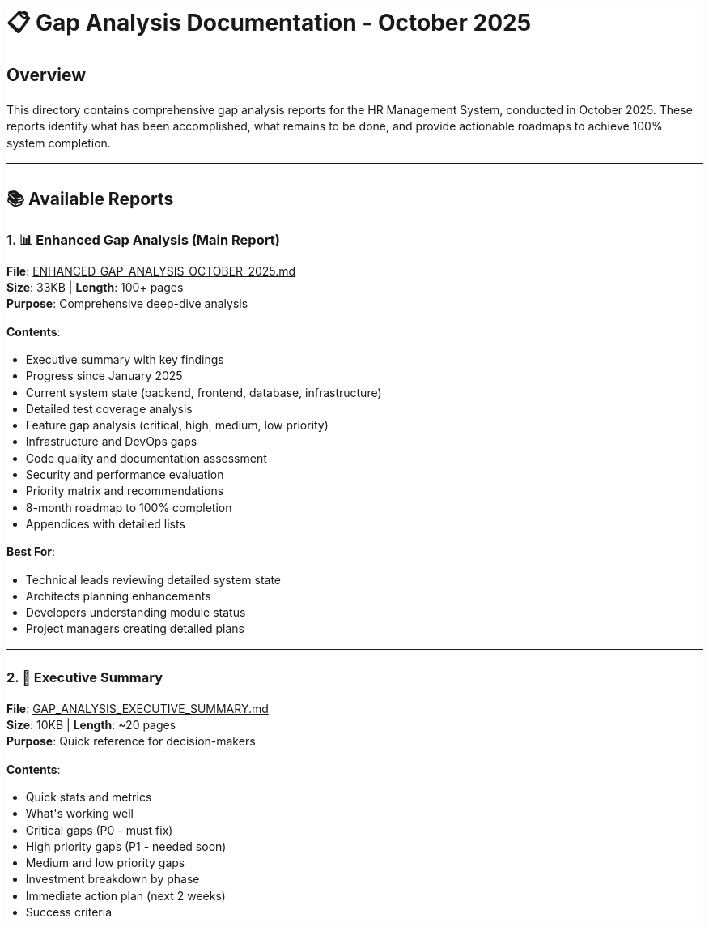 # 📋 Gap Analysis Documentation - October 2025

## Overview

This directory contains comprehensive gap analysis reports for the HR Management System, conducted in October 2025. These reports identify what has been accomplished, what remains to be done, and provide actionable roadmaps to achieve 100% system completion.

---

## 📚 Available Reports

### 1. 📊 Enhanced Gap Analysis (Main Report)
**File**: [ENHANCED_GAP_ANALYSIS_OCTOBER_2025.md](./ENHANCED_GAP_ANALYSIS_OCTOBER_2025.md)  
**Size**: 33KB | **Length**: 100+ pages  
**Purpose**: Comprehensive deep-dive analysis

**Contents**:
- Executive summary with key findings
- Progress since January 2025
- Current system state (backend, frontend, database, infrastructure)
- Detailed test coverage analysis
- Feature gap analysis (critical, high, medium, low priority)
- Infrastructure and DevOps gaps
- Code quality and documentation assessment
- Security and performance evaluation
- Priority matrix and recommendations
- 8-month roadmap to 100% completion
- Appendices with detailed lists

**Best For**: 
- Technical leads reviewing detailed system state
- Architects planning enhancements
- Developers understanding module status
- Project managers creating detailed plans

---

### 2. 📄 Executive Summary
**File**: [GAP_ANALYSIS_EXECUTIVE_SUMMARY.md](./GAP_ANALYSIS_EXECUTIVE_SUMMARY.md)  
**Size**: 10KB | **Length**: ~20 pages  
**Purpose**: Quick reference for decision-makers

**Contents**:
- Quick stats and metrics
- What's working well
- Critical gaps (P0 - must fix)
- High priority gaps (P1 - needed soon)
- Medium and low priority gaps
- Investment breakdown by phase
- Immediate action plan (next 2 weeks)
- Success criteria
